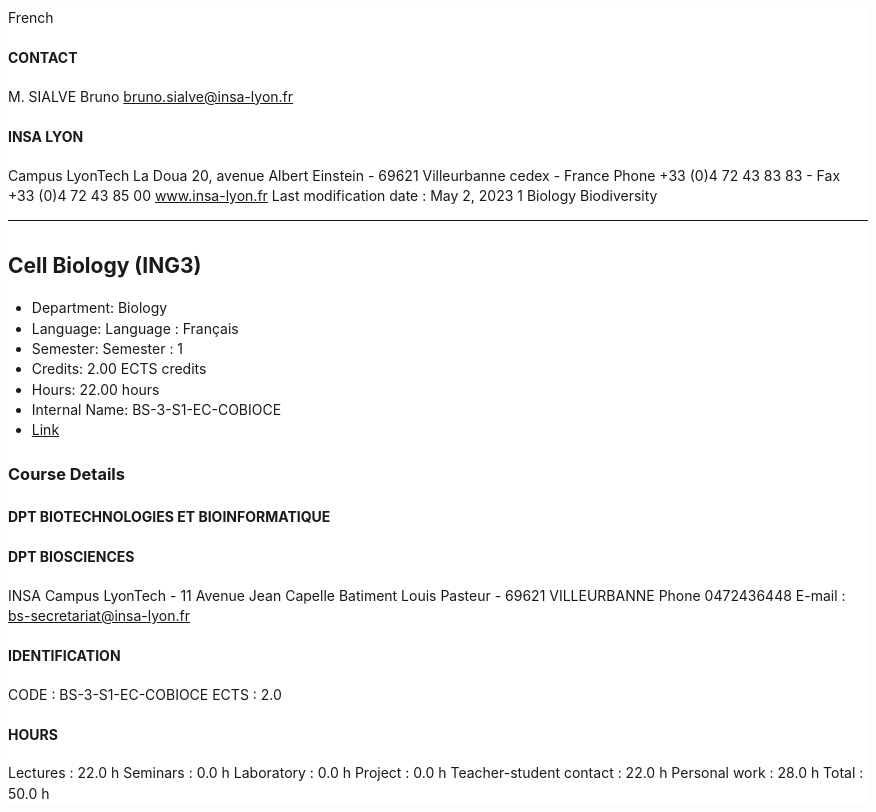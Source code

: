 French

#### CONTACT

M. SIALVE Bruno
bruno.sialve@insa-lyon.fr

#### INSA LYON

Campus LyonTech La Doua
20, avenue Albert Einstein - 69621 Villeurbanne cedex - France
Phone +33 (0)4 72 43 83 83 - Fax +33 (0)4 72 43 85 00
www.insa-lyon.fr
Last modification date : May 2, 2023
1
Biology
Biodiversity


---

## Cell Biology (ING3)

- Department: Biology
- Language: Language : Français
- Semester: Semester : 1
- Credits: 2.00 ECTS credits
- Hours: 22.00 hours
- Internal Name: BS-3-S1-EC-COBIOCE
- [Link](https://scolpeda.insa-lyon.fr/f/ects?id=54187&_lang=en)

### Course Details

#### DPT BIOTECHNOLOGIES ET BIOINFORMATIQUE


#### DPT BIOSCIENCES

INSA Campus LyonTech - 11 Avenue Jean Capelle
Batiment Louis Pasteur - 69621 VILLEURBANNE
Phone 0472436448
E-mail : bs-secretariat@insa-lyon.fr

#### IDENTIFICATION

CODE :
BS-3-S1-EC-COBIOCE
ECTS :
2.0

#### HOURS

Lectures :
22.0 h
Seminars :
0.0 h
Laboratory :
0.0 h
Project :
0.0 h
Teacher-student
contact :
22.0 h
Personal work :
28.0 h
Total :
50.0 h